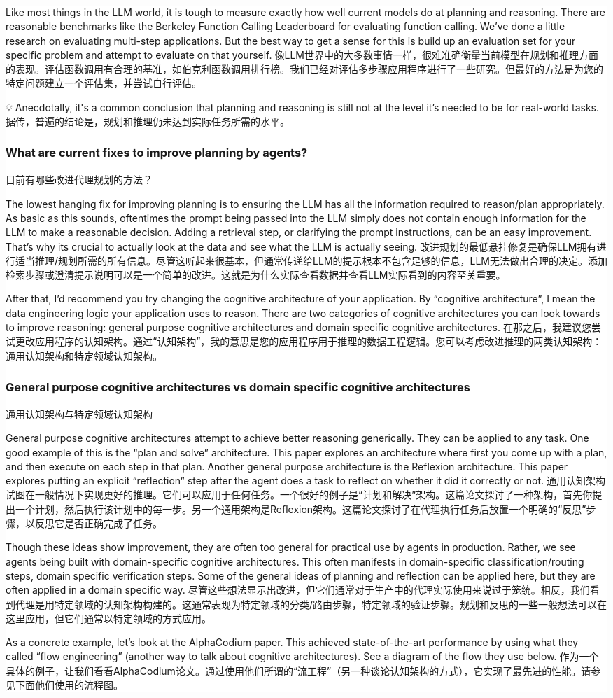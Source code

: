 Like most things in the LLM world, it is tough to measure exactly how well current models do at planning and reasoning. There are reasonable benchmarks like the Berkeley Function Calling Leaderboard for evaluating function calling. We’ve done a little research on evaluating multi-step applications. But the best way to get a sense for this is build up an evaluation set for your specific problem and attempt to evaluate on that yourself.
像LLM世界中的大多数事情一样，很难准确衡量当前模型在规划和推理方面的表现。评估函数调用有合理的基准，如伯克利函数调用排行榜。我们已经对评估多步骤应用程序进行了一些研究。但最好的方法是为您的特定问题建立一个评估集，并尝试自行评估。

💡
Anecdotally, it's a common conclusion that planning and reasoning is still not at the level it’s needed to be for real-world tasks.
据传，普遍的结论是，规划和推理仍未达到实际任务所需的水平。

### What are current fixes to improve planning by agents?
目前有哪些改进代理规划的方法？

The lowest hanging fix for improving planning is to ensuring the LLM has all the information required to reason/plan appropriately. As basic as this sounds, oftentimes the prompt being passed into the LLM simply does not contain enough information for the LLM to make a reasonable decision. Adding a retrieval step, or clarifying the prompt instructions, can be an easy improvement. That’s why its crucial to actually look at the data and see what the LLM is actually seeing.
改进规划的最低悬挂修复是确保LLM拥有进行适当推理/规划所需的所有信息。尽管这听起来很基本，但通常传递给LLM的提示根本不包含足够的信息，LLM无法做出合理的决定。添加检索步骤或澄清提示说明可以是一个简单的改进。这就是为什么实际查看数据并查看LLM实际看到的内容至关重要。

After that, I’d recommend you try changing the cognitive architecture of your application. By “cognitive architecture”, I mean the data engineering logic your application uses to reason. There are two categories of cognitive architectures you can look towards to improve reasoning: general purpose cognitive architectures and domain specific cognitive architectures.
在那之后，我建议您尝试更改应用程序的认知架构。通过“认知架构”，我的意思是您的应用程序用于推理的数据工程逻辑。您可以考虑改进推理的两类认知架构：通用认知架构和特定领域认知架构。

### General purpose cognitive architectures vs domain specific cognitive architectures
通用认知架构与特定领域认知架构

General purpose cognitive architectures attempt to achieve better reasoning generically. They can be applied to any task. One good example of this is the “plan and solve” architecture. This paper explores an architecture where first you come up with a plan, and then execute on each step in that plan. Another general purpose architecture is the Reflexion architecture. This paper explores putting an explicit “reflection” step after the agent does a task to reflect on whether it did it correctly or not.
通用认知架构试图在一般情况下实现更好的推理。它们可以应用于任何任务。一个很好的例子是“计划和解决”架构。这篇论文探讨了一种架构，首先你提出一个计划，然后执行该计划中的每一步。另一个通用架构是Reflexion架构。这篇论文探讨了在代理执行任务后放置一个明确的“反思”步骤，以反思它是否正确完成了任务。

Though these ideas show improvement, they are often too general for practical use by agents in production. Rather, we see agents being built with domain-specific cognitive architectures. This often manifests in domain-specific classification/routing steps, domain specific verification steps. Some of the general ideas of planning and reflection can be applied here, but they are often applied in a domain specific way.
尽管这些想法显示出改进，但它们通常对于生产中的代理实际使用来说过于笼统。相反，我们看到代理是用特定领域的认知架构构建的。这通常表现为特定领域的分类/路由步骤，特定领域的验证步骤。规划和反思的一些一般想法可以在这里应用，但它们通常以特定领域的方式应用。

As a concrete example, let’s look at the AlphaCodium paper. This achieved state-of-the-art performance by using what they called “flow engineering” (another way to talk about cognitive architectures). See a diagram of the flow they use below.
作为一个具体的例子，让我们看看AlphaCodium论文。通过使用他们所谓的“流工程”（另一种谈论认知架构的方式），它实现了最先进的性能。请参见下面他们使用的流程图。

